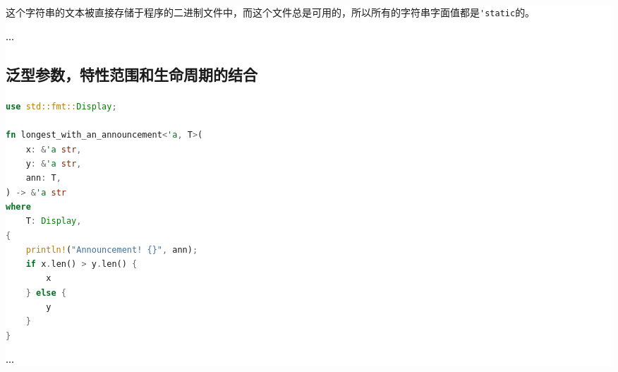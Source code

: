 这个字符串的文本被直接存储于程序的二进制文件中，而这个文件总是可用的，所以所有的字符串字面值都是`'static`的。

...

## 泛型参数，特性范围和生命周期的结合

```rust
use std::fmt::Display;

fn longest_with_an_announcement<'a, T>(
    x: &'a str,
    y: &'a str,
    ann: T,
) -> &'a str
where
    T: Display,
{
    println!("Announcement! {}", ann);
    if x.len() > y.len() {
        x
    } else {
        y
    }
}
```

...
